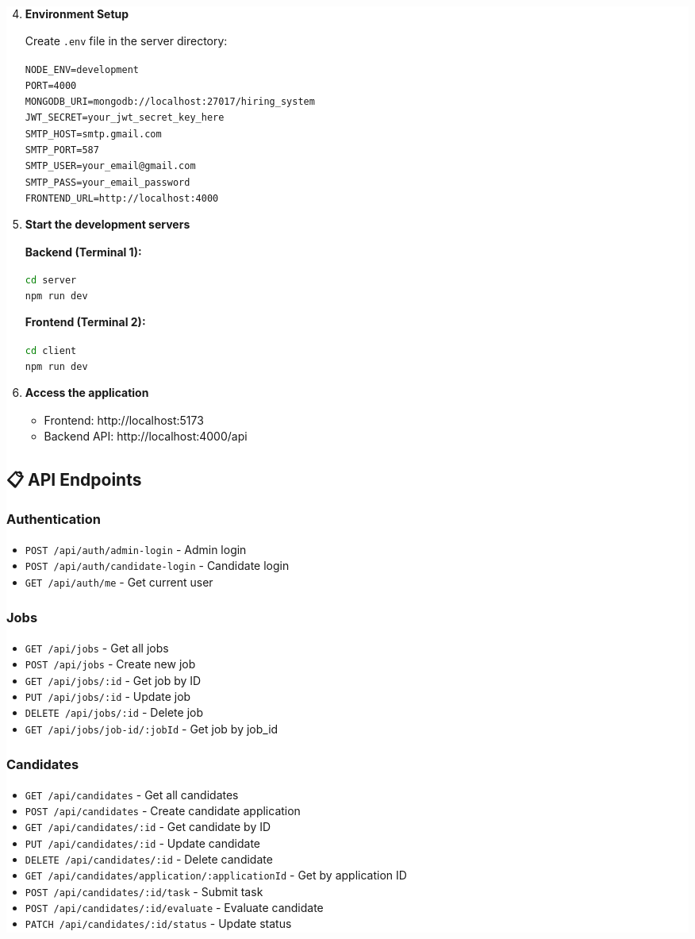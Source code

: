 4. **Environment Setup**

   Create `.env` file in the server directory:

   ```env
   NODE_ENV=development
   PORT=4000
   MONGODB_URI=mongodb://localhost:27017/hiring_system
   JWT_SECRET=your_jwt_secret_key_here
   SMTP_HOST=smtp.gmail.com
   SMTP_PORT=587
   SMTP_USER=your_email@gmail.com
   SMTP_PASS=your_email_password
   FRONTEND_URL=http://localhost:4000
   ```

5. **Start the development servers**

   **Backend (Terminal 1):**

   ```bash
   cd server
   npm run dev
   ```

   **Frontend (Terminal 2):**

   ```bash
   cd client
   npm run dev
   ```

6. **Access the application**
   - Frontend: http://localhost:5173
   - Backend API: http://localhost:4000/api

## 📋 API Endpoints

### Authentication

- `POST /api/auth/admin-login` - Admin login
- `POST /api/auth/candidate-login` - Candidate login
- `GET /api/auth/me` - Get current user

### Jobs

- `GET /api/jobs` - Get all jobs
- `POST /api/jobs` - Create new job
- `GET /api/jobs/:id` - Get job by ID
- `PUT /api/jobs/:id` - Update job
- `DELETE /api/jobs/:id` - Delete job
- `GET /api/jobs/job-id/:jobId` - Get job by job_id

### Candidates

- `GET /api/candidates` - Get all candidates
- `POST /api/candidates` - Create candidate application
- `GET /api/candidates/:id` - Get candidate by ID
- `PUT /api/candidates/:id` - Update candidate
- `DELETE /api/candidates/:id` - Delete candidate
- `GET /api/candidates/application/:applicationId` - Get by application ID
- `POST /api/candidates/:id/task` - Submit task
- `POST /api/candidates/:id/evaluate` - Evaluate candidate
- `PATCH /api/candidates/:id/status` - Update status
